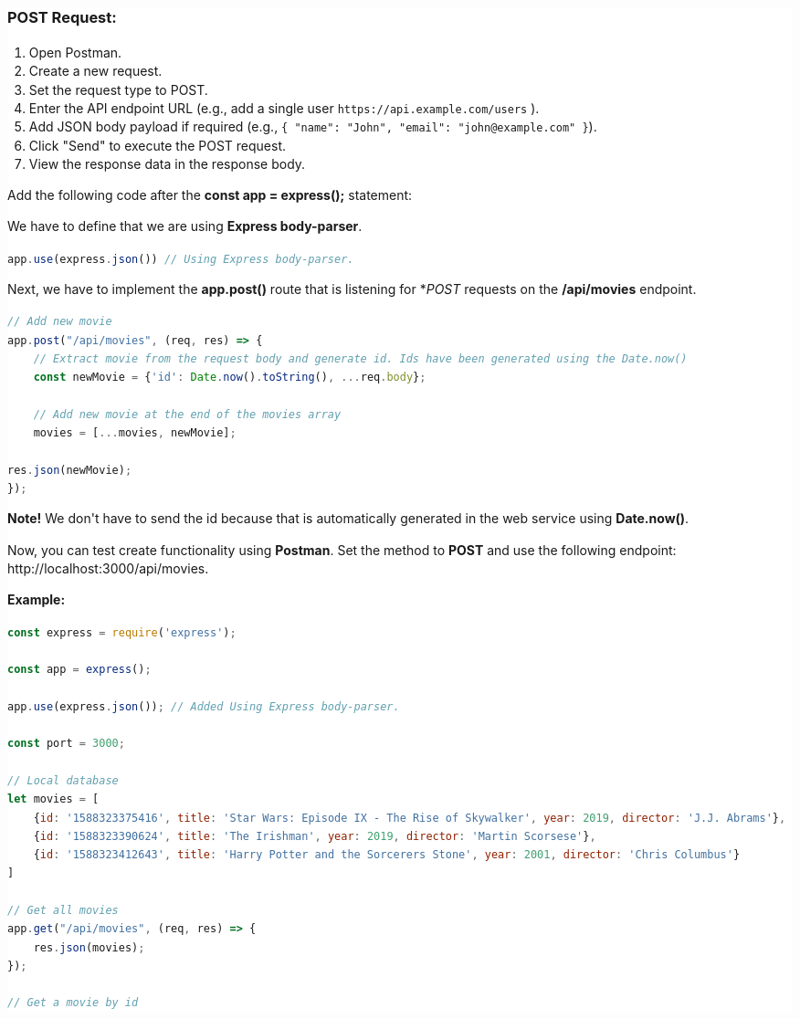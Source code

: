 ### POST Request:

1. Open Postman.
2. Create a new request.
3. Set the request type to POST.
4. Enter the API endpoint URL
   (e.g., add a single user `https://api.example.com/users` ).
5. Add JSON body payload if required (e.g., `{ "name": "John", "email": "john@example.com" }`).
6. Click "Send" to execute the POST request.
7. View the response data in the response body.

Add the following code after the **const app = express();** statement:

We have to define that we are using **Express body-parser**.

```javascript
app.use(express.json()) // Using Express body-parser.
```

Next, we have to implement the **app.post()** route that is listening for **POST* requests on the **/api/movies** endpoint.

```javascript
// Add new movie
app.post("/api/movies", (req, res) => {
    // Extract movie from the request body and generate id. Ids have been generated using the Date.now()
    const newMovie = {'id': Date.now().toString(), ...req.body};

    // Add new movie at the end of the movies array
    movies = [...movies, newMovie];

res.json(newMovie);
});
```

**Note!** We don't have to send the id because that is automatically generated in the web service using **Date.now()**.

Now, you can test create functionality using **Postman**. Set the method to **POST** and use the following endpoint: http://localhost:3000/api/movies.

**Example:**

```javascript
const express = require('express');

const app = express();

app.use(express.json()); // Added Using Express body-parser.

const port = 3000;

// Local database
let movies = [
    {id: '1588323375416', title: 'Star Wars: Episode IX - The Rise of Skywalker', year: 2019, director: 'J.J. Abrams'},
    {id: '1588323390624', title: 'The Irishman', year: 2019, director: 'Martin Scorsese'},
    {id: '1588323412643', title: 'Harry Potter and the Sorcerers Stone', year: 2001, director: 'Chris Columbus'}
]

// Get all movies
app.get("/api/movies", (req, res) => {
    res.json(movies);
});

// Get a movie by id
```